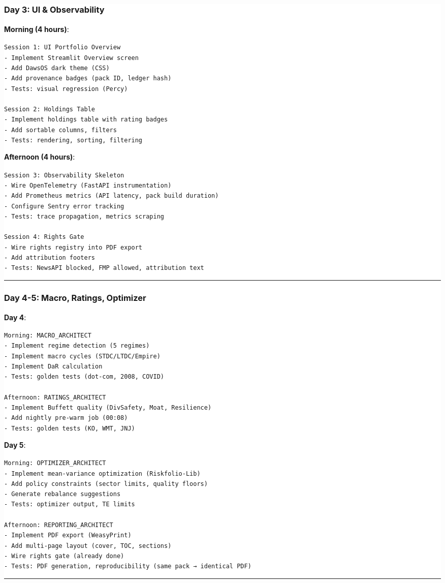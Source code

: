 
### Day 3: UI & Observability

**Morning (4 hours)**:
```
Session 1: UI Portfolio Overview
- Implement Streamlit Overview screen
- Add DawsOS dark theme (CSS)
- Add provenance badges (pack ID, ledger hash)
- Tests: visual regression (Percy)

Session 2: Holdings Table
- Implement holdings table with rating badges
- Add sortable columns, filters
- Tests: rendering, sorting, filtering
```

**Afternoon (4 hours)**:
```
Session 3: Observability Skeleton
- Wire OpenTelemetry (FastAPI instrumentation)
- Add Prometheus metrics (API latency, pack build duration)
- Configure Sentry error tracking
- Tests: trace propagation, metrics scraping

Session 4: Rights Gate
- Wire rights registry into PDF export
- Add attribution footers
- Tests: NewsAPI blocked, FMP allowed, attribution text
```

---

### Day 4-5: Macro, Ratings, Optimizer

**Day 4**:
```
Morning: MACRO_ARCHITECT
- Implement regime detection (5 regimes)
- Implement macro cycles (STDC/LTDC/Empire)
- Implement DaR calculation
- Tests: golden tests (dot-com, 2008, COVID)

Afternoon: RATINGS_ARCHITECT
- Implement Buffett quality (DivSafety, Moat, Resilience)
- Add nightly pre-warm job (00:08)
- Tests: golden tests (KO, WMT, JNJ)
```

**Day 5**:
```
Morning: OPTIMIZER_ARCHITECT
- Implement mean-variance optimization (Riskfolio-Lib)
- Add policy constraints (sector limits, quality floors)
- Generate rebalance suggestions
- Tests: optimizer output, TE limits

Afternoon: REPORTING_ARCHITECT
- Implement PDF export (WeasyPrint)
- Add multi-page layout (cover, TOC, sections)
- Wire rights gate (already done)
- Tests: PDF generation, reproducibility (same pack → identical PDF)
```

---